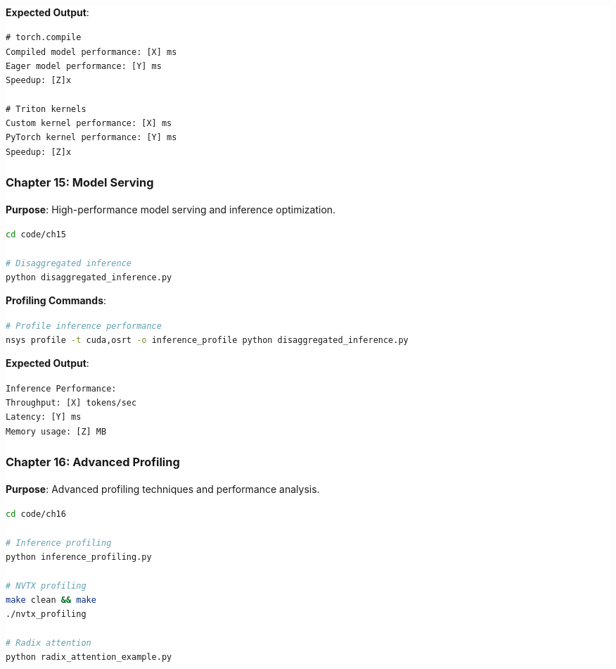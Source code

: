 **Expected Output**:
```
# torch.compile
Compiled model performance: [X] ms
Eager model performance: [Y] ms
Speedup: [Z]x

# Triton kernels
Custom kernel performance: [X] ms
PyTorch kernel performance: [Y] ms
Speedup: [Z]x
```

### Chapter 15: Model Serving

**Purpose**: High-performance model serving and inference optimization.

```bash
cd code/ch15

# Disaggregated inference
python disaggregated_inference.py
```

**Profiling Commands**:
```bash
# Profile inference performance
nsys profile -t cuda,osrt -o inference_profile python disaggregated_inference.py
```

**Expected Output**:
```
Inference Performance:
Throughput: [X] tokens/sec
Latency: [Y] ms
Memory usage: [Z] MB
```

### Chapter 16: Advanced Profiling

**Purpose**: Advanced profiling techniques and performance analysis.

```bash
cd code/ch16

# Inference profiling
python inference_profiling.py

# NVTX profiling
make clean && make
./nvtx_profiling

# Radix attention
python radix_attention_example.py
```
